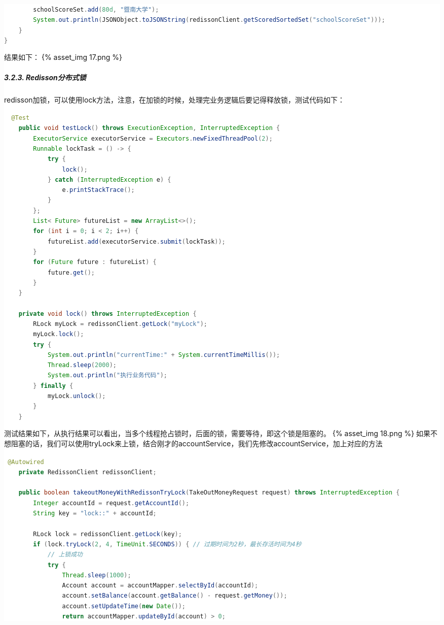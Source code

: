 ```java
        schoolScoreSet.add(80d, "暨南大学");
        System.out.println(JSONObject.toJSONString(redissonClient.getScoredSortedSet("schoolScoreSet")));
    }
}
```
结果如下：
{% asset_img 17.png %}
##### 3.2.3. Redisson分布式锁
redisson加锁，可以使用lock方法，注意，在加锁的时候，处理完业务逻辑后要记得释放锁，测试代码如下：
```java
  @Test
    public void testLock() throws ExecutionException, InterruptedException {
        ExecutorService executorService = Executors.newFixedThreadPool(2);
        Runnable lockTask = () -> {
            try {
                lock();
            } catch (InterruptedException e) {
                e.printStackTrace();
            }
        };
        List< Future> futureList = new ArrayList<>();
        for (int i = 0; i < 2; i++) {
            futureList.add(executorService.submit(lockTask));
        }
        for (Future future : futureList) {
            future.get();
        }
    }

    private void lock() throws InterruptedException {
        RLock myLock = redissonClient.getLock("myLock");
        myLock.lock();
        try {
            System.out.println("currentTime:" + System.currentTimeMillis());
            Thread.sleep(2000);
            System.out.println("执行业务代码");
        } finally {
            myLock.unlock();
        }
    }
```
测试结果如下，从执行结果可以看出，当多个线程抢占锁时，后面的锁，需要等待，即这个锁是阻塞的。
{% asset_img 18.png %}
如果不想阻塞的话，我们可以使用tryLock来上锁，结合刚才的accountService，我们先修改accountService，加上对应的方法
```java
 @Autowired
    private RedissonClient redissonClient;

    public boolean takeoutMoneyWithRedissonTryLock(TakeOutMoneyRequest request) throws InterruptedException {
        Integer accountId = request.getAccountId();
        String key = "lock::" + accountId;

        RLock lock = redissonClient.getLock(key);
        if (lock.tryLock(2, 4, TimeUnit.SECONDS)) { // 过期时间为2秒，最长存活时间为4秒
            // 上锁成功
            try {
                Thread.sleep(1000);
                Account account = accountMapper.selectById(accountId);
                account.setBalance(account.getBalance() - request.getMoney());
                account.setUpdateTime(new Date());
                return accountMapper.updateById(account) > 0;
```